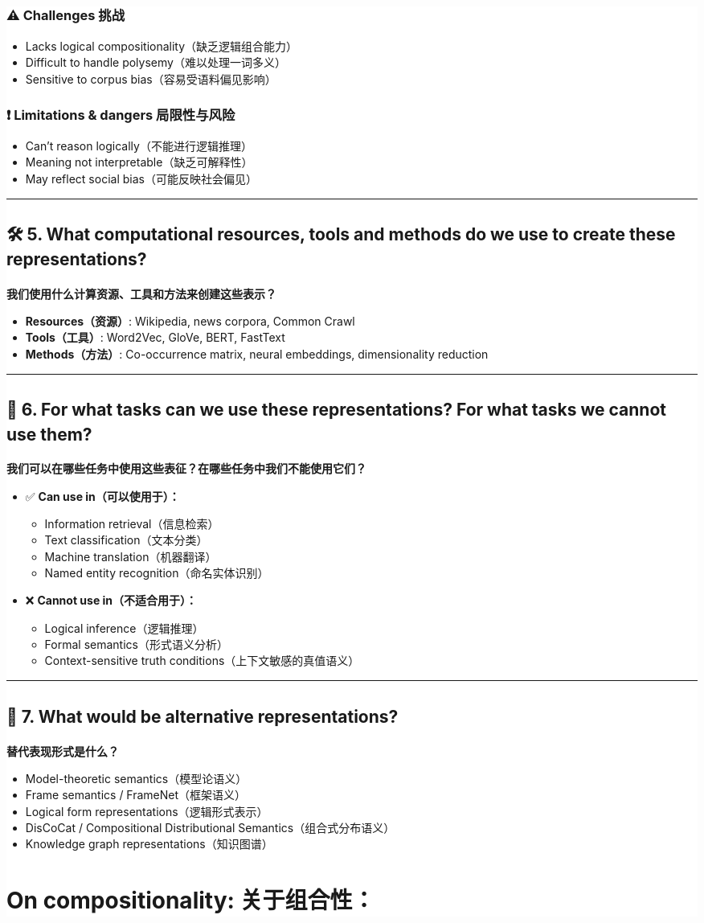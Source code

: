 ### ⚠️ Challenges 挑战
- Lacks logical compositionality（缺乏逻辑组合能力）  
- Difficult to handle polysemy（难以处理一词多义）  
- Sensitive to corpus bias（容易受语料偏见影响）

### ❗ Limitations & dangers 局限性与风险
- Can’t reason logically（不能进行逻辑推理）  
- Meaning not interpretable（缺乏可解释性）  
- May reflect social bias（可能反映社会偏见）

---

## 🛠 **5. What computational resources, tools and methods do we use to create these representations?**  
**我们使用什么计算资源、工具和方法来创建这些表示？**

- **Resources（资源）**: Wikipedia, news corpora, Common Crawl  
- **Tools（工具）**: Word2Vec, GloVe, BERT, FastText  
- **Methods（方法）**: Co-occurrence matrix, neural embeddings, dimensionality reduction

---

## 💼 **6. For what tasks can we use these representations? For what tasks we cannot use them?**  
**我们可以在哪些任务中使用这些表征？在哪些任务中我们不能使用它们？**

- ✅ **Can use in（可以使用于）：**  
  - Information retrieval（信息检索）  
  - Text classification（文本分类）  
  - Machine translation（机器翻译）  
  - Named entity recognition（命名实体识别）

- ❌ **Cannot use in（不适合用于）：**  
  - Logical inference（逻辑推理）  
  - Formal semantics（形式语义分析）  
  - Context-sensitive truth conditions（上下文敏感的真值语义）

---

## 🔁 **7. What would be alternative representations?**  
**替代表现形式是什么？**

- Model-theoretic semantics（模型论语义）  
- Frame semantics / FrameNet（框架语义）  
- Logical form representations（逻辑形式表示）  
- DisCoCat / Compositional Distributional Semantics（组合式分布语义）  
- Knowledge graph representations（知识图谱）

 


# On compositionality:  关于组合性：

